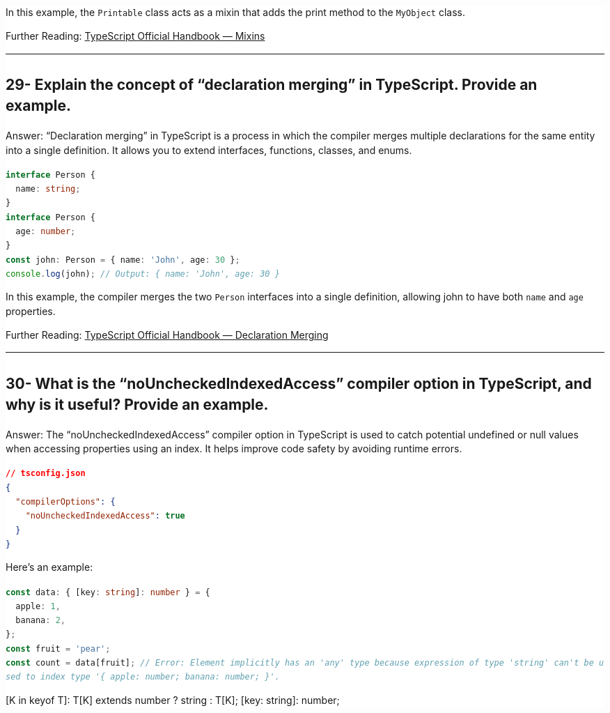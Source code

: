 In this example, the ``Printable`` class acts as a mixin that adds the print method to the ``MyObject`` class.

Further Reading: [TypeScript Official Handbook — Mixins](https://www.typescriptlang.org/docs/handbook/mixins.html)

---

##  29- Explain the concept of “declaration merging” in TypeScript. Provide an example.

Answer: “Declaration merging” in TypeScript is a process in which the compiler merges multiple declarations for the same entity into a single definition. It allows you to extend interfaces, functions, classes, and enums.

```TypeScript
interface Person {
  name: string;
}
interface Person {
  age: number;
}
const john: Person = { name: 'John', age: 30 };
console.log(john); // Output: { name: 'John', age: 30 }
```

In this example, the compiler merges the two ``Person`` interfaces into a single definition, allowing john to have both ``name`` and ``age`` properties.

Further Reading: [TypeScript Official Handbook — Declaration Merging](https://www.typescriptlang.org/docs/handbook/declaration-merging.html)

---

## 30- What is the “noUncheckedIndexedAccess” compiler option in TypeScript, and why is it useful? Provide an example.

Answer: The “noUncheckedIndexedAccess” compiler option in TypeScript is used to catch potential undefined or null values when accessing properties using an index. It helps improve code safety by avoiding runtime errors.

```JSON
// tsconfig.json
{
  "compilerOptions": {
    "noUncheckedIndexedAccess": true
  }
}
```

Here’s an example:

```TypeScript
const data: { [key: string]: number } = {
  apple: 1,
  banana: 2,
};
const fruit = 'pear';
const count = data[fruit]; // Error: Element implicitly has an 'any' type because expression of type 'string' can't be used to index type '{ apple: number; banana: number; }'.
```


  [K in keyof T]: T[K] extends number ? string : T[K];
  [key: string]: number;